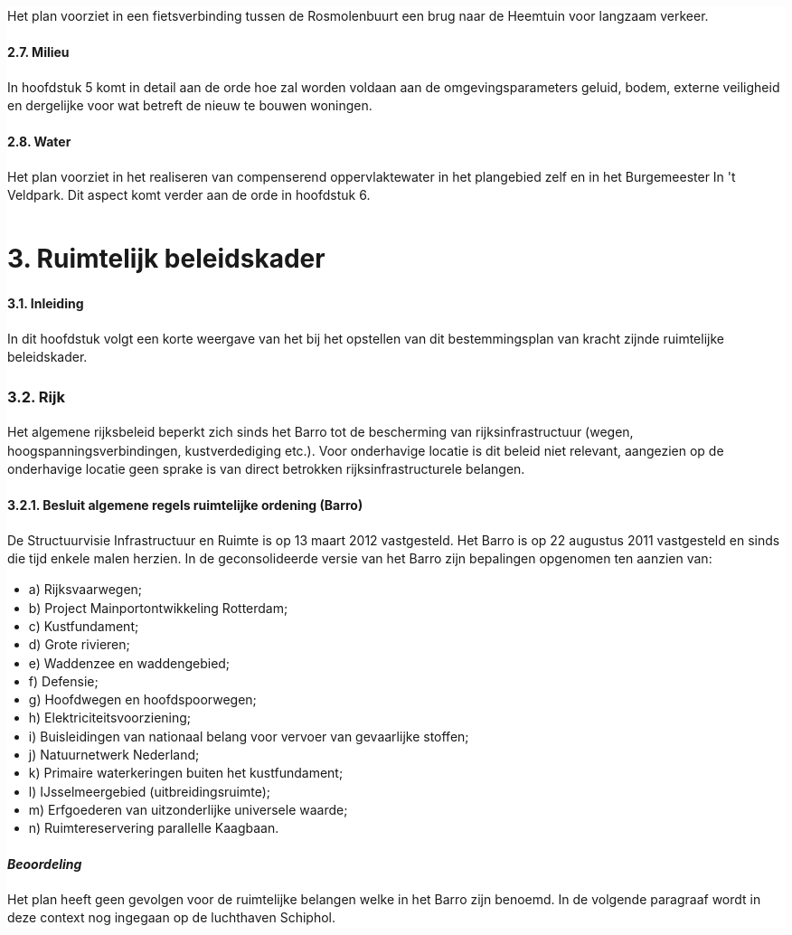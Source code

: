 Het plan voorziet in een fietsverbinding tussen de Rosmolenbuurt een brug naar de Heemtuin voor langzaam verkeer.

#### <span id="page-4-2"></span>2.7. Milieu

In hoofdstuk 5 komt in detail aan de orde hoe zal worden voldaan aan de omgevingsparameters geluid, bodem, externe veiligheid en dergelijke voor wat betreft de nieuw te bouwen woningen.

#### <span id="page-4-3"></span>2.8. Water

<span id="page-4-4"></span>Het plan voorziet in het realiseren van compenserend oppervlaktewater in het plangebied zelf en in het Burgemeester In 't Veldpark. Dit aspect komt verder aan de orde in hoofdstuk 6.

# 3. Ruimtelijk beleidskader

#### <span id="page-5-0"></span>3.1. Inleiding

In dit hoofdstuk volgt een korte weergave van het bij het opstellen van dit bestemmingsplan van kracht zijnde ruimtelijke beleidskader.

### <span id="page-5-1"></span>3.2. Rijk

Het algemene rijksbeleid beperkt zich sinds het Barro tot de bescherming van rijksinfrastructuur (wegen, hoogspanningsverbindingen, kustverdediging etc.). Voor onderhavige locatie is dit beleid niet relevant, aangezien op de onderhavige locatie geen sprake is van direct betrokken rijksinfrastructurele belangen.

#### 3.2.1. Besluit algemene regels ruimtelijke ordening (Barro)

De Structuurvisie Infrastructuur en Ruimte is op 13 maart 2012 vastgesteld. Het Barro is op 22 augustus 2011 vastgesteld en sinds die tijd enkele malen herzien. In de geconsolideerde versie van het Barro zijn bepalingen opgenomen ten aanzien van:

- a) Rijksvaarwegen;
- b) Project Mainportontwikkeling Rotterdam;
- c) Kustfundament;
- d) Grote rivieren;
- e) Waddenzee en waddengebied;
- f) Defensie;
- g) Hoofdwegen en hoofdspoorwegen;
- h) Elektriciteitsvoorziening;
- i) Buisleidingen van nationaal belang voor vervoer van gevaarlijke stoffen;
- j) Natuurnetwerk Nederland;
- k) Primaire waterkeringen buiten het kustfundament;
- l) IJsselmeergebied (uitbreidingsruimte);
- m) Erfgoederen van uitzonderlijke universele waarde;
- n) Ruimtereservering parallelle Kaagbaan.

#### *Beoordeling*

Het plan heeft geen gevolgen voor de ruimtelijke belangen welke in het Barro zijn benoemd. In de volgende paragraaf wordt in deze context nog ingegaan op de luchthaven Schiphol.
